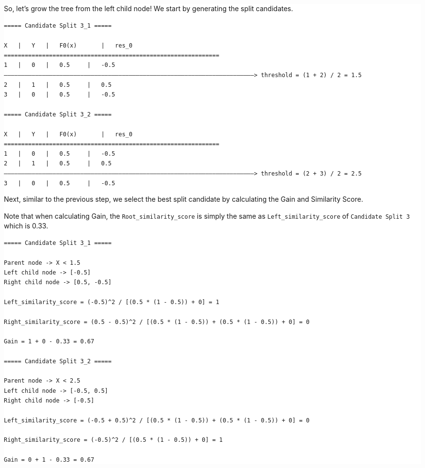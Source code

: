 So, let’s grow the tree from the left child node! We start by generating the split candidates.

```
===== Candidate Split 3_1 =====

X	|	Y	|	F0(x)		|	res_0
==============================================================
1	|	0	|	0.5		|	-0.5
————————————————————————————————————————————————————————————————————————> threshold = (1 + 2) / 2 = 1.5
2	|	1	|	0.5		|	0.5
3	|	0	|	0.5		|	-0.5

===== Candidate Split 3_2 =====

X	|	Y	|	F0(x)		|	res_0
==============================================================
1	|	0	|	0.5		|	-0.5
2	|	1	|	0.5		|	0.5
————————————————————————————————————————————————————————————————————————> threshold = (2 + 3) / 2 = 2.5
3	|	0	|	0.5		|	-0.5
```

Next, similar to the previous step, we select the best split candidate by calculating the Gain and Similarity Score.

Note that when calculating Gain, the `Root_similarity_score` is simply the same as `Left_similarity_score` of `Candidate Split 3` which is 0.33.

```
===== Candidate Split 3_1 =====

Parent node -> X < 1.5
Left child node -> [-0.5]
Right child node -> [0.5, -0.5]

Left_similarity_score = (-0.5)^2 / [(0.5 * (1 - 0.5)) + 0] = 1

Right_similarity_score = (0.5 - 0.5)^2 / [(0.5 * (1 - 0.5)) + (0.5 * (1 - 0.5)) + 0] = 0

Gain = 1 + 0 - 0.33 = 0.67

===== Candidate Split 3_2 =====

Parent node -> X < 2.5
Left child node -> [-0.5, 0.5]
Right child node -> [-0.5]

Left_similarity_score = (-0.5 + 0.5)^2 / [(0.5 * (1 - 0.5)) + (0.5 * (1 - 0.5)) + 0] = 0

Right_similarity_score = (-0.5)^2 / [(0.5 * (1 - 0.5)) + 0] = 1

Gain = 0 + 1 - 0.33 = 0.67
```
